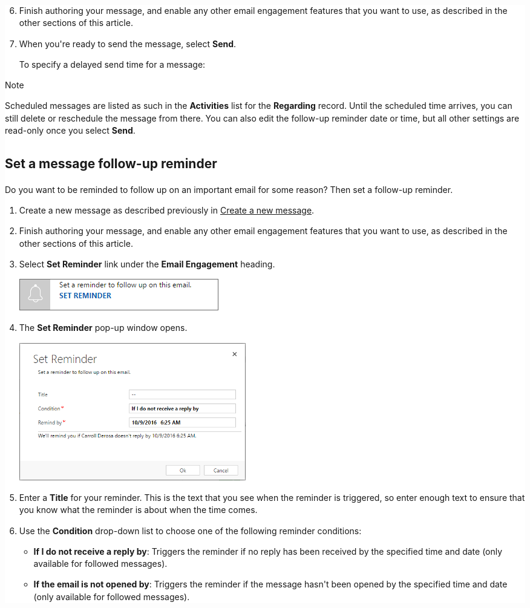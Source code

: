 6. Finish authoring your message, and enable any other email engagement features that you want to use, as described in the other sections of this article.  
  
7. When you're ready to send the message, select **Send**.  
  
   To specify a delayed send time for a message:  
  
>[!NOTE]
>Scheduled messages are listed as such in the **Activities** list for the **Regarding** record. Until the scheduled time arrives, you can still delete or reschedule the message from there. You can also edit the follow-up reminder date or time, but all other settings are read-only once you select **Send**.  
  
## Set a message follow-up reminder  <a name="FollowUpAlert"></a>

 Do you want to be reminded to follow up on an important email for some reason? Then set a follow-up reminder.  
  
1. Create a new message as described previously in [Create a new message](#NewMessage).  
  
2. Finish authoring your message, and enable any other email engagement features that you want to use, as described in the other sections of this article.  
  
3. Select **Set Reminder** link under the **Email Engagement** heading.  
  
   ![Set reminder control](media/set-reminder-control.png "Set reminder control")  
  
4. The **Set Reminder** pop-up window opens.  
  
   ![Set Reminder window](media/set-reminder-window.png "Set Reminder window")  
  
5. Enter a **Title** for your reminder. This is the text that you see when the reminder is triggered, so enter enough text to ensure that you know what the reminder is about when the time comes.  
  
6. Use the **Condition** drop-down list to choose one of the following reminder conditions:  
  
   - **If I do not receive a reply by**: Triggers the reminder if no reply has been received by the specified time and date (only available for followed messages).  
  
   - **If the email is not opened by**: Triggers the reminder if the message hasn't been opened by the specified time and date (only available for followed messages).  
  